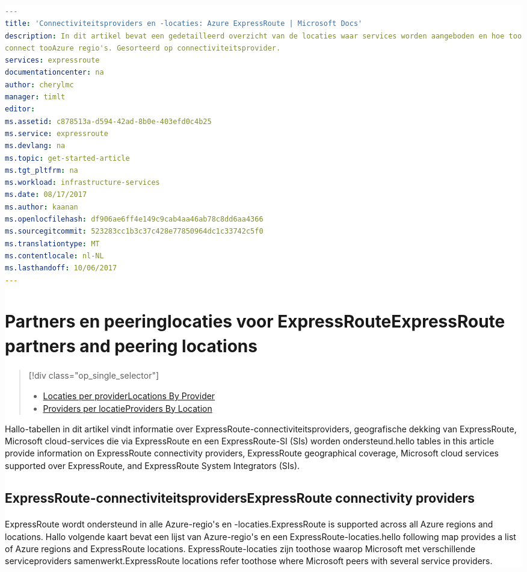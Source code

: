 ```yaml
---
title: 'Connectiviteitsproviders en -locaties: Azure ExpressRoute | Microsoft Docs'
description: In dit artikel bevat een gedetailleerd overzicht van de locaties waar services worden aangeboden en hoe tooconnect tooAzure regio's. Gesorteerd op connectiviteitsprovider.
services: expressroute
documentationcenter: na
author: cherylmc
manager: timlt
editor: 
ms.assetid: c878513a-d594-42ad-8b0e-403efd0c4b25
ms.service: expressroute
ms.devlang: na
ms.topic: get-started-article
ms.tgt_pltfrm: na
ms.workload: infrastructure-services
ms.date: 08/17/2017
ms.author: kaanan
ms.openlocfilehash: df906ae6ff4e149c9cab4aa46ab78c8dd6aa4366
ms.sourcegitcommit: 523283cc1b3c37c428e77850964dc1c33742c5f0
ms.translationtype: MT
ms.contentlocale: nl-NL
ms.lasthandoff: 10/06/2017
---
```

# <a name="expressroute-partners-and-peering-locations"></a><span data-ttu-id="37b57-104">Partners en peeringlocaties voor ExpressRoute</span><span class="sxs-lookup"><span data-stu-id="37b57-104">ExpressRoute partners and peering locations</span></span>

> [!div class="op_single_selector"]
> * [<span data-ttu-id="37b57-105">Locaties per provider</span><span class="sxs-lookup"><span data-stu-id="37b57-105">Locations By Provider</span></span>](expressroute-locations.md)
> * [<span data-ttu-id="37b57-106">Providers per locatie</span><span class="sxs-lookup"><span data-stu-id="37b57-106">Providers By Location</span></span>](expressroute-locations-providers.md)


<span data-ttu-id="37b57-107">Hallo-tabellen in dit artikel vindt informatie over ExpressRoute-connectiviteitsproviders, geografische dekking van ExpressRoute, Microsoft cloud-services die via ExpressRoute en een ExpressRoute-SI (SIs) worden ondersteund.</span><span class="sxs-lookup"><span data-stu-id="37b57-107">hello tables in this article provide information on ExpressRoute connectivity providers, ExpressRoute geographical coverage, Microsoft cloud services supported over ExpressRoute, and ExpressRoute System Integrators (SIs).</span></span>

## <span data-ttu-id="37b57-108"><a name="partners"></a>ExpressRoute-connectiviteitsproviders</span><span class="sxs-lookup"><span data-stu-id="37b57-108"><a name="partners"></a>ExpressRoute connectivity providers</span></span>
<span data-ttu-id="37b57-109">ExpressRoute wordt ondersteund in alle Azure-regio's en -locaties.</span><span class="sxs-lookup"><span data-stu-id="37b57-109">ExpressRoute is supported across all Azure regions and locations.</span></span> <span data-ttu-id="37b57-110">Hallo volgende kaart bevat een lijst van Azure-regio's en een ExpressRoute-locaties.</span><span class="sxs-lookup"><span data-stu-id="37b57-110">hello following map provides a list of Azure regions and ExpressRoute locations.</span></span> <span data-ttu-id="37b57-111">ExpressRoute-locaties zijn toothose waarop Microsoft met verschillende serviceproviders samenwerkt.</span><span class="sxs-lookup"><span data-stu-id="37b57-111">ExpressRoute locations refer toothose where Microsoft peers with several service providers.</span></span>
